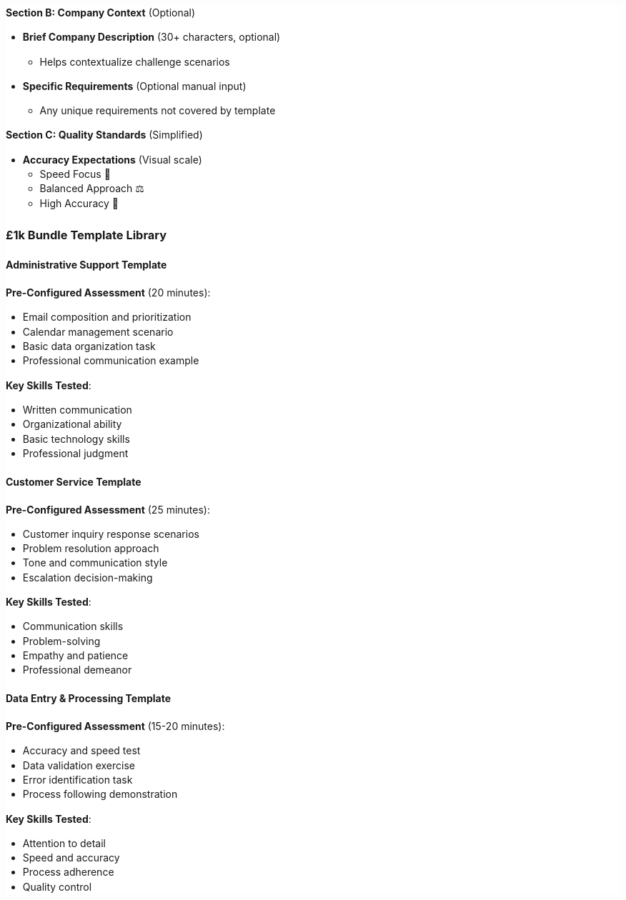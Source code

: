 **Section B: Company Context** (Optional)
- **Brief Company Description** (30+ characters, optional)
  - Helps contextualize challenge scenarios

- **Specific Requirements** (Optional manual input)
  - Any unique requirements not covered by template

**Section C: Quality Standards** (Simplified)
- **Accuracy Expectations** (Visual scale)
  - Speed Focus 🚀
  - Balanced Approach ⚖️
  - High Accuracy 🌟

### £1k Bundle Template Library

#### Administrative Support Template
**Pre-Configured Assessment** (20 minutes):
- Email composition and prioritization
- Calendar management scenario
- Basic data organization task
- Professional communication example

**Key Skills Tested**:
- Written communication
- Organizational ability
- Basic technology skills
- Professional judgment

#### Customer Service Template
**Pre-Configured Assessment** (25 minutes):
- Customer inquiry response scenarios
- Problem resolution approach
- Tone and communication style
- Escalation decision-making

**Key Skills Tested**:
- Communication skills
- Problem-solving
- Empathy and patience
- Professional demeanor

#### Data Entry & Processing Template
**Pre-Configured Assessment** (15-20 minutes):
- Accuracy and speed test
- Data validation exercise
- Error identification task
- Process following demonstration

**Key Skills Tested**:
- Attention to detail
- Speed and accuracy
- Process adherence
- Quality control
